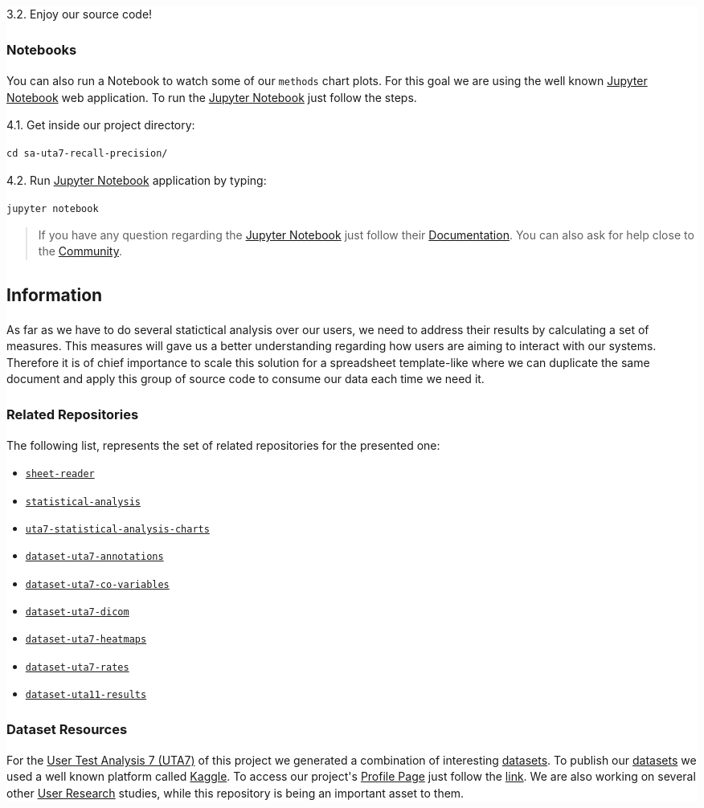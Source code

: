 3.2. Enjoy our source code!

### Notebooks

You can also run a Notebook to watch some of our `methods` chart plots. For this goal we are using the well known [Jupyter Notebook](http://jupyter.org/) web application. To run the [Jupyter Notebook](http://jupyter.org/) just follow the steps.

4.1. Get inside our project directory:

```
cd sa-uta7-recall-precision/
```

4.2. Run [Jupyter Notebook](http://jupyter.org/) application by typing:

```
jupyter notebook
```

> If you have any question regarding the [Jupyter Notebook](http://jupyter.org/) just follow their [Documentation](http://jupyter.org/documentation). You can also ask for help close to the [Community](http://jupyter.org/community).

## Information

As far as we have to do several statictical analysis over our users, we need to address their results by calculating a set of measures. This measures will gave us a better understanding regarding how users are aiming to interact with our systems. Therefore it is of chief importance to scale this solution for a spreadsheet template-like where we can duplicate the same document and apply this group of source code to consume our data each time we need it.

### Related Repositories

The following list, represents the set of related repositories for the presented one:

- [`sheet-reader`](https://github.com/MIMBCD-UI/sheet-reader)

- [`statistical-analysis`](https://github.com/MIMBCD-UI/statistical-analysis)

- [`uta7-statistical-analysis-charts`](https://github.com/mida-project/uta7-statistical-analysis-charts)

- [`dataset-uta7-annotations`](https://github.com/MIMBCD-UI/dataset-uta7-annotations)

- [`dataset-uta7-co-variables`](https://github.com/MIMBCD-UI/dataset-uta7-co-variables)

- [`dataset-uta7-dicom`](https://github.com/MIMBCD-UI/dataset-uta7-dicom)

- [`dataset-uta7-heatmaps`](https://github.com/MIMBCD-UI/dataset-uta7-heatmaps)

- [`dataset-uta7-rates`](https://github.com/MIMBCD-UI/dataset-uta7-rates)

- [`dataset-uta11-results`](https://github.com/MIMBCD-UI/dataset-uta11-results)

### Dataset Resources

For the [User Test Analysis 7 (UTA7)](https://github.com/MIMBCD-UI/prototype-breast-screening/wiki/User-Research#test-7-multi-modality-vs-assistant-chi2020-) of this project we generated a combination of interesting [datasets](https://www.kaggle.com/MIMBCD-UI/uta4-sm-vs-mm-sheets). To publish our [datasets](https://www.kaggle.com/MIMBCD-UI) we used a well known platform called [Kaggle](https://www.kaggle.com). To access our project's [Profile Page](https://www.kaggle.com/MIMBCD-UI) just follow the [link](https://www.kaggle.com/MIMBCD-UI). We are also working on several other [User Research](https://github.com/MIMBCD-UI/prototype-breast-screening/wiki/User-Research) studies, while this repository is being an important asset to them.
